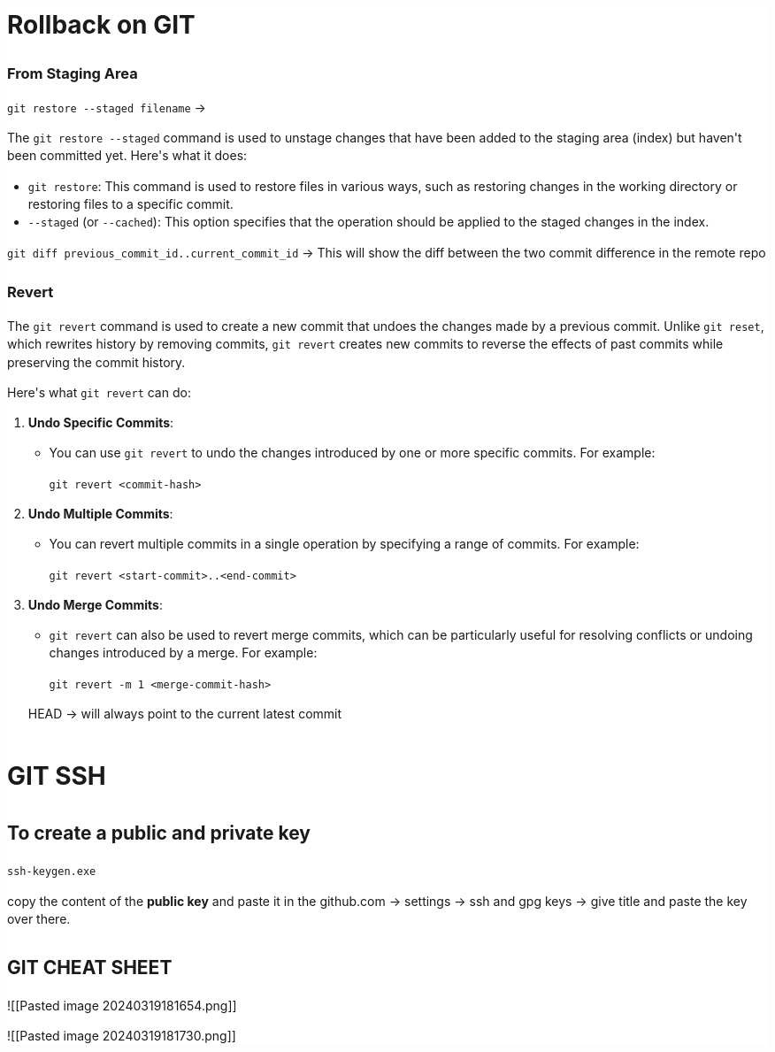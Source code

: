 # Rollback on GIT

### From Staging Area
`git restore --staged filename` ->

The `git restore --staged` command is used to unstage changes that have been added to the staging area (index) but haven't been committed yet. Here's what it does:

- `git restore`: This command is used to restore files in various ways, such as restoring changes in the working directory or restoring files to a specific commit.
- `--staged` (or `--cached`): This option specifies that the operation should be applied to the staged changes in the index.

`git diff previous_commit_id..current_commit_id` -> This will show the diff between the two commit difference in the remote repo

### Revert

The `git revert` command is used to create a new commit that undoes the changes made by a previous commit. Unlike `git reset`, which rewrites history by removing commits, `git revert` creates new commits to reverse the effects of past commits while preserving the commit history.

Here's what `git revert` can do:

1. **Undo Specific Commits**:
    
    - You can use `git revert` to undo the changes introduced by one or more specific commits. For example:
        
        `git revert <commit-hash>`
        
2. **Undo Multiple Commits**:
    
    - You can revert multiple commits in a single operation by specifying a range of commits. For example:
        
        `git revert <start-commit>..<end-commit>`
        
3. **Undo Merge Commits**:
    
    - `git revert` can also be used to revert merge commits, which can be particularly useful for resolving conflicts or undoing changes introduced by a merge. For example:
        
        `git revert -m 1 <merge-commit-hash>`
	
	HEAD -> will always point to the current latest commit

# GIT SSH 

## To create a public and private key
`ssh-keygen.exe`

copy the content of the **public key** and paste it in the 
github.com -> settings -> ssh and gpg keys -> give title and paste the key over there.

## GIT CHEAT SHEET

![[Pasted image 20240319181654.png]]

![[Pasted image 20240319181730.png]]

